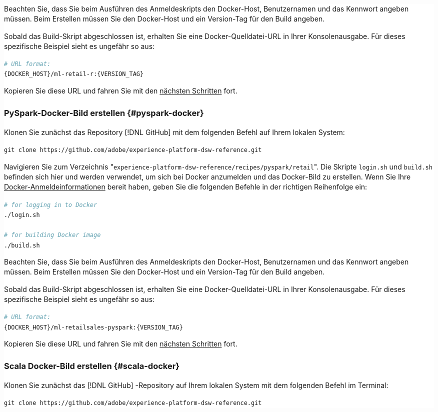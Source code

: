 Beachten Sie, dass Sie beim Ausführen des Anmeldeskripts den Docker-Host, Benutzernamen und das Kennwort angeben müssen. Beim Erstellen müssen Sie den Docker-Host und ein Version-Tag für den Build angeben.

Sobald das Build-Skript abgeschlossen ist, erhalten Sie eine Docker-Quelldatei-URL in Ihrer Konsolenausgabe. Für dieses spezifische Beispiel sieht es ungefähr so aus:

```BASH
# URL format: 
{DOCKER_HOST}/ml-retail-r:{VERSION_TAG}
```

Kopieren Sie diese URL und fahren Sie mit den [nächsten Schritten](#next-steps) fort.

### PySpark-Docker-Bild erstellen {#pyspark-docker}

Klonen Sie zunächst das Repository [!DNL GitHub] mit dem folgenden Befehl auf Ihrem lokalen System:

```shell
git clone https://github.com/adobe/experience-platform-dsw-reference.git
```

Navigieren Sie zum Verzeichnis &quot;`experience-platform-dsw-reference/recipes/pyspark/retail`&quot;. Die Skripte `login.sh` und `build.sh` befinden sich hier und werden verwendet, um sich bei Docker anzumelden und das Docker-Bild zu erstellen. Wenn Sie Ihre [Docker-Anmeldeinformationen](#docker-based-model-authoring) bereit haben, geben Sie die folgenden Befehle in der richtigen Reihenfolge ein:

```BASH
# for logging in to Docker
./login.sh
 
# for building Docker image
./build.sh
```

Beachten Sie, dass Sie beim Ausführen des Anmeldeskripts den Docker-Host, Benutzernamen und das Kennwort angeben müssen. Beim Erstellen müssen Sie den Docker-Host und ein Version-Tag für den Build angeben.

Sobald das Build-Skript abgeschlossen ist, erhalten Sie eine Docker-Quelldatei-URL in Ihrer Konsolenausgabe. Für dieses spezifische Beispiel sieht es ungefähr so aus:

```BASH
# URL format: 
{DOCKER_HOST}/ml-retailsales-pyspark:{VERSION_TAG}
```

Kopieren Sie diese URL und fahren Sie mit den [nächsten Schritten](#next-steps) fort.

### Scala Docker-Bild erstellen {#scala-docker}

Klonen Sie zunächst das [!DNL GitHub] -Repository auf Ihrem lokalen System mit dem folgenden Befehl im Terminal:

```shell
git clone https://github.com/adobe/experience-platform-dsw-reference.git
```

